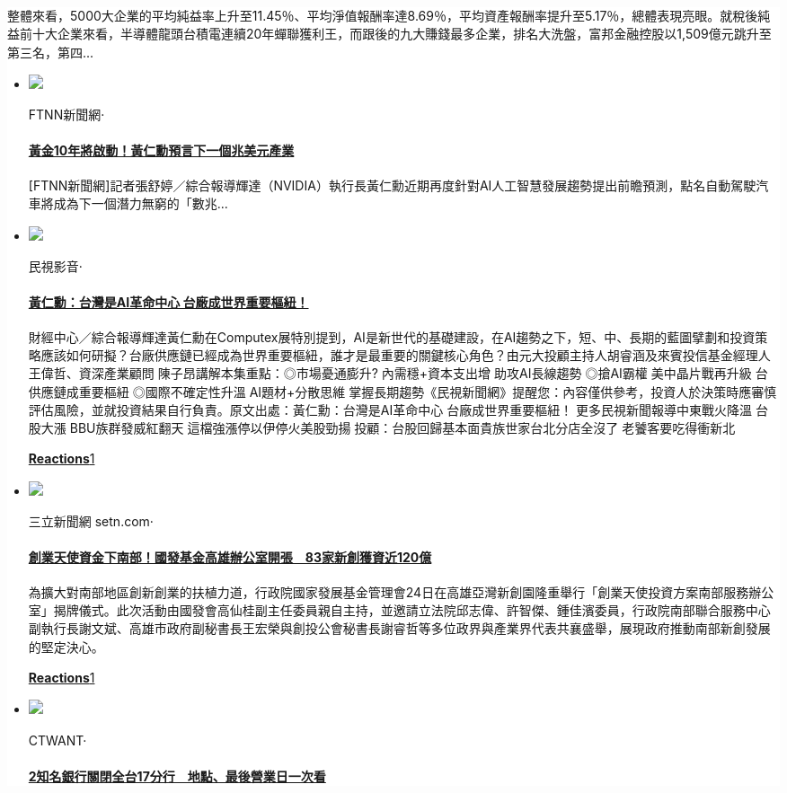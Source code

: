   整體來看，5000大企業的平均純益率上升至11.45％、平均淨值報酬率達8.69％，平均資產報酬率提升至5.17％，總體表現亮眼。就稅後純益前十大企業來看，半導體龍頭台積電連續20年蟬聯獲利王，而跟後的九大賺錢最多企業，排名大洗盤，富邦金融控股以1,509億元跳升至第三名，第四...
* ![](https://s.yimg.com/cv/apiv2/default/20190501/placeholder.gif)

  FTNN新聞網·

  #### [黃金10年將啟動！黃仁勳預言下一個兆美元產業](https://tw.stock.yahoo.com/news/%E9%BB%83%E9%87%9110%E5%B9%B4%E5%B0%87%E5%95%9F%E5%8B%95-%E9%BB%83%E4%BB%81%E5%8B%B3%E9%A0%90%E8%A8%80%E4%B8%8B-%E5%80%8B%E5%85%86%E7%BE%8E%E5%85%83%E7%94%A2%E6%A5%AD-135000084.html)

  [FTNN新聞網]記者張舒婷／綜合報導輝達（NVIDIA）執行長黃仁勳近期再度針對AI人工智慧發展趨勢提出前瞻預測，點名自動駕駛汽車將成為下一個潛力無窮的「數兆...
* ![](https://s.yimg.com/cv/apiv2/default/20190501/placeholder.gif)

  民視影音·

  #### [黃仁勳：台灣是AI革命中心 台廠成世界重要樞紐！](https://tw.news.yahoo.com/%E9%BB%83%E4%BB%81%E5%8B%B3-%E5%8F%B0%E7%81%A3%E6%98%AFai%E9%9D%A9%E5%91%BD%E4%B8%AD%E5%BF%83-%E5%8F%B0%E5%BB%A0%E6%88%90%E4%B8%96%E7%95%8C%E9%87%8D%E8%A6%81%E6%A8%9E%E7%B4%90-025502257.html)

  財經中心／綜合報導輝達黃仁勳在Computex展特別提到，AI是新世代的基礎建設，在AI趨勢之下，短、中、長期的藍圖擘劃和投資策略應該如何研擬？台廠供應鏈已經成為世界重要樞紐，誰才是最重要的關鍵核心角色？由元大投顧主持人胡睿涵及來賓投信基金經理人王偉哲、資深產業顧問 陳子昂講解本集重點：◎市場憂通膨升? 內需穩+資本支出增 助攻AI長線趨勢&nbsp;◎搶AI霸權 美中晶片戰再升級 台供應鏈成重要樞紐&nbsp;◎國際不確定性升溫 AI題材+分散思維 掌握長期趨勢《民視新聞網》提醒您：內容僅供參考，投資人於決策時應審慎評估風險，並就投資結果自行負責。原文出處：黃仁勳：台灣是AI革命中心 台廠成世界重要樞紐！ 更多民視新聞報導中東戰火降溫 台股大漲 BBU族群發威紅翻天 這檔強漲停以伊停火美股勁揚 投顧：台股回歸基本面貴族世家台北分店全沒了 老饕客要吃得衝新北

  [**Reactions**1](https://tw.news.yahoo.com/%E9%BB%83%E4%BB%81%E5%8B%B3-%E5%8F%B0%E7%81%A3%E6%98%AFai%E9%9D%A9%E5%91%BD%E4%B8%AD%E5%BF%83-%E5%8F%B0%E5%BB%A0%E6%88%90%E4%B8%96%E7%95%8C%E9%87%8D%E8%A6%81%E6%A8%9E%E7%B4%90-025502257.html)
* ![](https://s.yimg.com/cv/apiv2/default/20190501/placeholder.gif)

  三立新聞網 setn.com·

  #### [創業天使資金下南部！國發基金高雄辦公室開張　83家新創獲資近120億](https://tw.news.yahoo.com/%E5%89%B5%E6%A5%AD%E5%A4%A9%E4%BD%BF%E8%B3%87%E9%87%91%E4%B8%8B%E5%8D%97%E9%83%A8-%E5%9C%8B%E7%99%BC%E5%9F%BA%E9%87%91%E9%AB%98%E9%9B%84%E8%BE%A6%E5%85%AC%E5%AE%A4%E9%96%8B%E5%BC%B5-83%E5%AE%B6%E6%96%B0%E5%89%B5%E7%8D%B2%E8%B3%87%E8%BF%91120%E5%84%84-143000415.html)

  為擴大對南部地區創新創業的扶植力道，行政院國家發展基金管理會24日在高雄亞灣新創園隆重舉行「創業天使投資方案南部服務辦公室」揭牌儀式。此次活動由國發會高仙桂副主任委員親自主持，並邀請立法院邱志偉、許智傑、鍾佳濱委員，行政院南部聯合服務中心副執行長謝文斌、高雄市政府副秘書長王宏榮與創投公會秘書長謝睿哲等多位政界與產業界代表共襄盛舉，展現政府推動南部新創發展的堅定決心。

  [**Reactions**1](https://tw.news.yahoo.com/%E5%89%B5%E6%A5%AD%E5%A4%A9%E4%BD%BF%E8%B3%87%E9%87%91%E4%B8%8B%E5%8D%97%E9%83%A8-%E5%9C%8B%E7%99%BC%E5%9F%BA%E9%87%91%E9%AB%98%E9%9B%84%E8%BE%A6%E5%85%AC%E5%AE%A4%E9%96%8B%E5%BC%B5-83%E5%AE%B6%E6%96%B0%E5%89%B5%E7%8D%B2%E8%B3%87%E8%BF%91120%E5%84%84-143000415.html)
* ![](https://s.yimg.com/cv/apiv2/default/20190501/placeholder.gif)

  CTWANT·

  #### [2知名銀行關閉全台17分行　地點、最後營業日一次看](https://tw.news.yahoo.com/2%E7%9F%A5%E5%90%8D%E9%8A%80%E8%A1%8C%E9%97%9C%E9%96%89%E5%85%A8%E5%8F%B017%E5%88%86%E8%A1%8C-%E5%9C%B0%E9%BB%9E-%E6%9C%80%E5%BE%8C%E7%87%9F%E6%A5%AD%E6%97%A5-%E6%AC%A1%E7%9C%8B-143129567.html)
